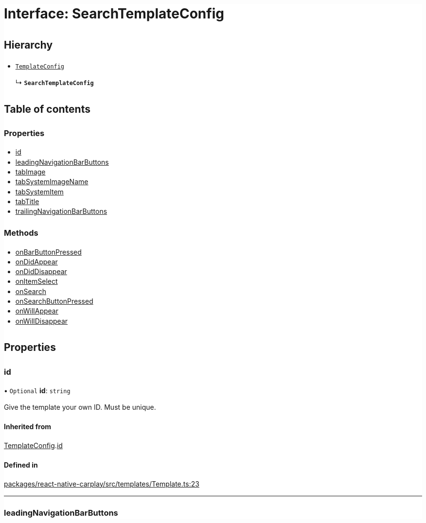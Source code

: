 # Interface: SearchTemplateConfig

## Hierarchy

- [`TemplateConfig`](/docs/TemplateConfig.md)

  ↳ **`SearchTemplateConfig`**

## Table of contents

### Properties

- [id](/docs/SearchTemplateConfig.md#id)
- [leadingNavigationBarButtons](/docs/SearchTemplateConfig.md#leadingnavigationbarbuttons)
- [tabImage](/docs/SearchTemplateConfig.md#tabimage)
- [tabSystemImageName](/docs/SearchTemplateConfig.md#tabsystemimagename)
- [tabSystemItem](/docs/SearchTemplateConfig.md#tabsystemitem)
- [tabTitle](/docs/SearchTemplateConfig.md#tabtitle)
- [trailingNavigationBarButtons](/docs/SearchTemplateConfig.md#trailingnavigationbarbuttons)

### Methods

- [onBarButtonPressed](/docs/SearchTemplateConfig.md#onbarbuttonpressed)
- [onDidAppear](/docs/SearchTemplateConfig.md#ondidappear)
- [onDidDisappear](/docs/SearchTemplateConfig.md#ondiddisappear)
- [onItemSelect](/docs/SearchTemplateConfig.md#onitemselect)
- [onSearch](/docs/SearchTemplateConfig.md#onsearch)
- [onSearchButtonPressed](/docs/SearchTemplateConfig.md#onsearchbuttonpressed)
- [onWillAppear](/docs/SearchTemplateConfig.md#onwillappear)
- [onWillDisappear](/docs/SearchTemplateConfig.md#onwilldisappear)

## Properties

### id

• `Optional` **id**: `string`

Give the template your own ID. Must be unique.

#### Inherited from

[TemplateConfig](/docs/TemplateConfig.md).[id](/docs/TemplateConfig.md#id)

#### Defined in

[packages/react-native-carplay/src/templates/Template.ts:23](https://github.com/birkir/react-native-carplay/blob/2f9bd9c/packages/react-native-carplay/src/templates/Template.ts#L23)

___

### leadingNavigationBarButtons

